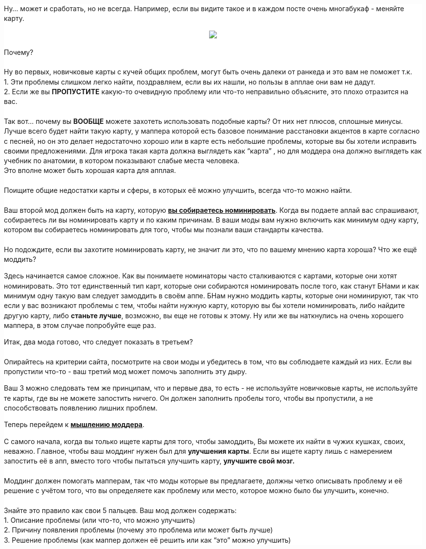 Ну… может и сработать, но не всегда. Например, если вы видите такое и в каждом посте очень многабукаф - меняйте карту.
<p align="center">
  <img src="https://user-images.githubusercontent.com/42616718/211783660-680d8a72-d628-4ba4-b4bb-41060871c8bd.png" />
</p>


Почему? \
 \
Ну во первых, новичковые карты с кучей общих проблем, могут быть очень далеки от ранкеда и это вам не поможет т.к. \
	1. Эти проблемы слишком легко найти, поздравляем, если вы их нашли, но пользы в апплае они вам не дадут. \
	2. Если же вы **ПРОПУСТИТЕ** какую-то очевидную проблему или что-то неправильно объясните, это плохо отразится на вас. \
 \
Так вот… почему вы **ВООБЩЕ** можете захотеть использовать подобные карты? От них нет плюсов, сплошные минусы.  Лучше всего будет найти такую карту, у маппера которой есть базовое понимание расстановки акцентов в карте согласно с песней, но он это делает недостаточно хорошо или в карте есть небольшие проблемы, которые вы бы хотели исправить своими предложениями. Для игрока такая карта должна выглядеть как “карта” , но для моддера она должно выглядеть как учебник по анатомии, в котором показывают слабые места человека. \
Это вполне может быть хорошая карта для апплая.  \
 \
Поищите общие недостатки карты и сферы, в которых её можно улучшить, всегда что-то можно найти. \
 \
Ваш второй мод должен быть на карту, которую **<span style="text-decoration:underline;">вы собираетесь номинировать</span>**. Когда вы подаете аплай  вас спрашивают, собираетесь ли вы номинировать карту и по каким причинам. В ваши моды вам нужно включить как минимум одну карту, котором вы собираетесь номинировать для того, чтобы мы познали ваши стандарты качества.  \
 \
Но подождите, если вы захотите номинировать карту, не значит ли это, что по вашему мнению карта хороша? Что же ещё моддить?

Здесь начинается самое сложное. Как вы понимаете номинаторы часто сталкиваются с картами, которые они хотят номинировать. Это тот единственный тип карт, которые они собираются номинировать после того, как станут БНами и как минимум одну такую вам следует замоддить в своём аппе. БНам нужно моддить карты, которые они номинируют, так что если у вас возникают проблемы с тем, чтобы найти нужную карту, которую вы бы хотели номинировать, либо найдите другую карту, либо **станьте лучше**, возможно, вы еще не готовы к этому. Ну или же вы наткнулись на очень хорошего маппера, в этом случае попробуйте еще раз.

Итак, два мода готово, что следует показать в третьем? \
 \
Опирайтесь на критерии сайта, посмотрите на свои моды и убедитесь в том, что вы соблюдаете каждый из них. Если вы пропустили что-то - ваш третий мод может помочь заполнить эту дыру.

Ваш 3 можно следовать тем же принципам, что и первые два, то есть  - не используйте новичковые карты, не используйте те карты, где вы не можете запостить ничего. Он должен заполнить пробелы того, чтобы вы пропустили, а не способствовать появлению лишних проблем.

Теперь перейдем к **<span style="text-decoration:underline;">мышлению моддера</span>**.

С самого начала, когда вы только ищете карты для того, чтобы замоддить, Вы можете их найти в чужих кушках, своих, неважно. Главное, чтобы ваш моддинг нужен был для **улучшения карты**. Если вы ищете карту лишь с намерением запостить её в апп, вместо того чтобы пытаться улучшить карту, **улучшите свой мозг.** \
 \
Моддинг должен помогать мапперам, так что моды которые вы предлагаете, должны четко описывать проблему и её решение с учётом того, что вы определяете как проблему или место, которое можно было бы улучшить, конечно.  \
 \
Знайте это правило как свои 5 пальцев. Ваш мод должен содержать: \
	1. Описание проблемы (или что-то, что можно улучшить) \
	2. Причину появления проблемы (почему это проблема или может быть лучше) \
	3. Решение проблемы (как маппер должен её решить или как “это” можно улучшить)
